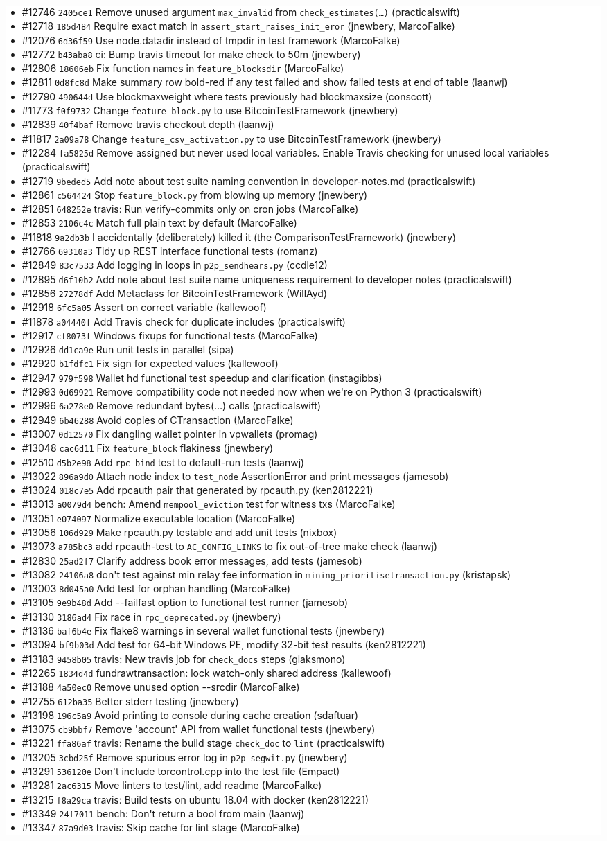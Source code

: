 - #12746 `2405ce1` Remove unused argument `max_invalid` from `check_estimates(…)` (practicalswift)
- #12718 `185d484` Require exact match in `assert_start_raises_init_eror` (jnewbery, MarcoFalke)
- #12076 `6d36f59` Use node.datadir instead of tmpdir in test framework (MarcoFalke)
- #12772 `b43aba8` ci: Bump travis timeout for make check to 50m (jnewbery)
- #12806 `18606eb` Fix function names in `feature_blocksdir` (MarcoFalke)
- #12811 `0d8fc8d` Make summary row bold-red if any test failed and show failed tests at end of table (laanwj)
- #12790 `490644d` Use blockmaxweight where tests previously had blockmaxsize (conscott)
- #11773 `f0f9732` Change `feature_block.py` to use BitcoinTestFramework (jnewbery)
- #12839 `40f4baf` Remove travis checkout depth (laanwj)
- #11817 `2a09a78` Change `feature_csv_activation.py` to use BitcoinTestFramework (jnewbery)
- #12284 `fa5825d` Remove assigned but never used local variables. Enable Travis checking for unused local variables (practicalswift)
- #12719 `9beded5` Add note about test suite naming convention in developer-notes.md (practicalswift)
- #12861 `c564424` Stop `feature_block.py` from blowing up memory (jnewbery)
- #12851 `648252e` travis: Run verify-commits only on cron jobs (MarcoFalke)
- #12853 `2106c4c` Match full plain text by default (MarcoFalke)
- #11818 `9a2db3b` I accidentally (deliberately) killed it (the ComparisonTestFramework) (jnewbery)
- #12766 `69310a3` Tidy up REST interface functional tests (romanz)
- #12849 `83c7533` Add logging in loops in `p2p_sendhears.py` (ccdle12)
- #12895 `d6f10b2` Add note about test suite name uniqueness requirement to developer notes (practicalswift)
- #12856 `27278df` Add Metaclass for BitcoinTestFramework (WillAyd)
- #12918 `6fc5a05` Assert on correct variable (kallewoof)
- #11878 `a04440f` Add Travis check for duplicate includes (practicalswift)
- #12917 `cf8073f` Windows fixups for functional tests (MarcoFalke)
- #12926 `dd1ca9e` Run unit tests in parallel (sipa)
- #12920 `b1fdfc1` Fix sign for expected values (kallewoof)
- #12947 `979f598` Wallet hd functional test speedup and clarification (instagibbs)
- #12993 `0d69921` Remove compatibility code not needed now when we're on Python 3 (practicalswift)
- #12996 `6a278e0` Remove redundant bytes(…) calls (practicalswift)
- #12949 `6b46288` Avoid copies of CTransaction (MarcoFalke)
- #13007 `0d12570` Fix dangling wallet pointer in vpwallets (promag)
- #13048 `cac6d11` Fix `feature_block` flakiness (jnewbery)
- #12510 `d5b2e98` Add `rpc_bind` test to default-run tests (laanwj)
- #13022 `896a9d0` Attach node index to `test_node` AssertionError and print messages (jamesob)
- #13024 `018c7e5` Add rpcauth pair that generated by rpcauth.py (ken2812221)
- #13013 `a0079d4` bench: Amend `mempool_eviction` test for witness txs (MarcoFalke)
- #13051 `e074097` Normalize executable location (MarcoFalke)
- #13056 `106d929` Make rpcauth.py testable and add unit tests (nixbox)
- #13073 `a785bc3` add rpcauth-test to `AC_CONFIG_LINKS` to fix out-of-tree make check (laanwj)
- #12830 `25ad2f7` Clarify address book error messages, add tests (jamesob)
- #13082 `24106a8` don't test against min relay fee information in `mining_prioritisetransaction.py` (kristapsk)
- #13003 `8d045a0` Add test for orphan handling (MarcoFalke)
- #13105 `9e9b48d` Add --failfast option to functional test runner (jamesob)
- #13130 `3186ad4` Fix race in `rpc_deprecated.py` (jnewbery)
- #13136 `baf6b4e` Fix flake8 warnings in several wallet functional tests (jnewbery)
- #13094 `bf9b03d` Add test for 64-bit Windows PE, modify 32-bit test results (ken2812221)
- #13183 `9458b05` travis: New travis job for `check_docs` steps (glaksmono)
- #12265 `1834d4d` fundrawtransaction: lock watch-only shared address (kallewoof)
- #13188 `4a50ec0` Remove unused option --srcdir (MarcoFalke)
- #12755 `612ba35` Better stderr testing (jnewbery)
- #13198 `196c5a9` Avoid printing to console during cache creation (sdaftuar)
- #13075 `cb9bbf7` Remove 'account' API from wallet functional tests (jnewbery)
- #13221 `ffa86af` travis: Rename the build stage `check_doc` to `lint` (practicalswift)
- #13205 `3cbd25f` Remove spurious error log in `p2p_segwit.py` (jnewbery)
- #13291 `536120e` Don't include torcontrol.cpp into the test file (Empact)
- #13281 `2ac6315` Move linters to test/lint, add readme (MarcoFalke)
- #13215 `f8a29ca` travis: Build tests on ubuntu 18.04 with docker (ken2812221)
- #13349 `24f7011` bench: Don't return a bool from main (laanwj)
- #13347 `87a9d03` travis: Skip cache for lint stage (MarcoFalke)